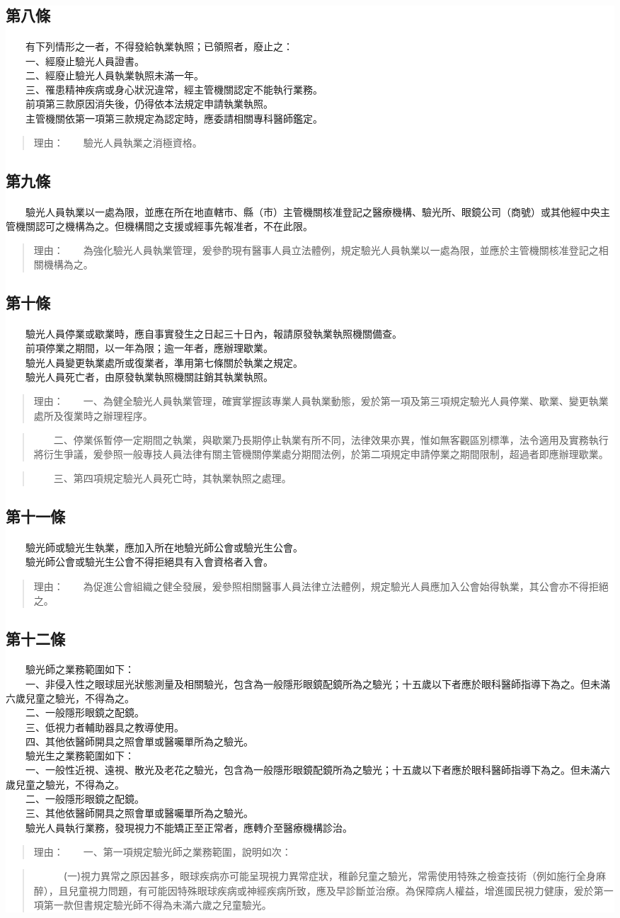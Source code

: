 第八條 
-------
　　有下列情形之一者，不得發給執業執照；已領照者，廢止之：  
　　一、經廢止驗光人員證書。  
　　二、經廢止驗光人員執業執照未滿一年。  
　　三、罹患精神疾病或身心狀況違常，經主管機關認定不能執行業務。  
　　前項第三款原因消失後，仍得依本法規定申請執業執照。  
　　主管機關依第一項第三款規定為認定時，應委請相關專科醫師鑑定。  
> 理由：　　驗光人員執業之消極資格。



第九條 
-------
　　驗光人員執業以一處為限，並應在所在地直轄市、縣（市）主管機關核准登記之醫療機構、驗光所、眼鏡公司（商號）或其他經中央主管機關認可之機構為之。但機構間之支援或經事先報准者，不在此限。  
> 理由：　　為強化驗光人員執業管理，爰參酌現有醫事人員立法體例，規定驗光人員執業以一處為限，並應於主管機關核准登記之相關機構為之。



第十條 
-------
　　驗光人員停業或歇業時，應自事實發生之日起三十日內，報請原發執業執照機關備查。  
　　前項停業之期間，以一年為限；逾一年者，應辦理歇業。  
　　驗光人員變更執業處所或復業者，準用第七條關於執業之規定。  
　　驗光人員死亡者，由原發執業執照機關註銷其執業執照。  
> 理由：　　一、為健全驗光人員執業管理，確實掌握該專業人員執業動態，爰於第一項及第三項規定驗光人員停業、歇業、變更執業處所及復業時之辦理程序。

> 　　二、停業係暫停一定期間之執業，與歇業乃長期停止執業有所不同，法律效果亦異，惟如無客觀區別標準，法令適用及實務執行將衍生爭議，爰參照一般專技人員法律有關主管機關停業處分期間法例，於第二項規定申請停業之期間限制，超過者即應辦理歇業。

> 　　三、第四項規定驗光人員死亡時，其執業執照之處理。



第十一條 
---------
　　驗光師或驗光生執業，應加入所在地驗光師公會或驗光生公會。  
　　驗光師公會或驗光生公會不得拒絕具有入會資格者入會。  
> 理由：　　為促進公會組織之健全發展，爰參照相關醫事人員法律立法體例，規定驗光人員應加入公會始得執業，其公會亦不得拒絕之。



第十二條 
---------
　　驗光師之業務範圍如下：  
　　一、非侵入性之眼球屈光狀態測量及相關驗光，包含為一般隱形眼鏡配鏡所為之驗光；十五歲以下者應於眼科醫師指導下為之。但未滿六歲兒童之驗光，不得為之。  
　　二、一般隱形眼鏡之配鏡。  
　　三、低視力者輔助器具之教導使用。  
　　四、其他依醫師開具之照會單或醫囑單所為之驗光。  
　　驗光生之業務範圍如下：  
　　一、一般性近視、遠視、散光及老花之驗光，包含為一般隱形眼鏡配鏡所為之驗光；十五歲以下者應於眼科醫師指導下為之。但未滿六歲兒童之驗光，不得為之。  
　　二、一般隱形眼鏡之配鏡。  
　　三、其他依醫師開具之照會單或醫囑單所為之驗光。  
　　驗光人員執行業務，發現視力不能矯正至正常者，應轉介至醫療機構診治。  
> 理由：　　一、第一項規定驗光師之業務範圍，說明如次：

> 　　　(一)視力異常之原因甚多，眼球疾病亦可能呈現視力異常症狀，稚齡兒童之驗光，常需使用特殊之檢查技術（例如施行全身麻醉），且兒童視力問題，有可能因特殊眼球疾病或神經疾病所致，應及早診斷並治療。為保障病人權益，增進國民視力健康，爰於第一項第一款但書規定驗光師不得為未滿六歲之兒童驗光。
